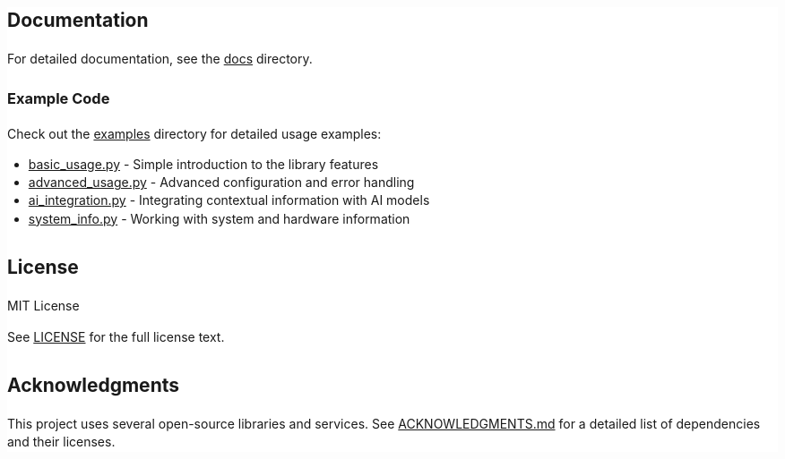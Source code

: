 ## Documentation

For detailed documentation, see the [docs](docs/) directory.

### Example Code

Check out the [examples](docs/examples/) directory for detailed usage examples:

- [basic_usage.py](docs/examples/basic_usage.py) - Simple introduction to the library features
- [advanced_usage.py](docs/examples/advanced_usage.py) - Advanced configuration and error handling
- [ai_integration.py](docs/examples/ai_integration.py) - Integrating contextual information with AI models
- [system_info.py](docs/examples/system_info.py) - Working with system and hardware information

## License

MIT License

See [LICENSE](LICENSE) for the full license text.

## Acknowledgments

This project uses several open-source libraries and services. See [ACKNOWLEDGMENTS.md](ACKNOWLEDGMENTS.md) for a detailed list of dependencies and their licenses.